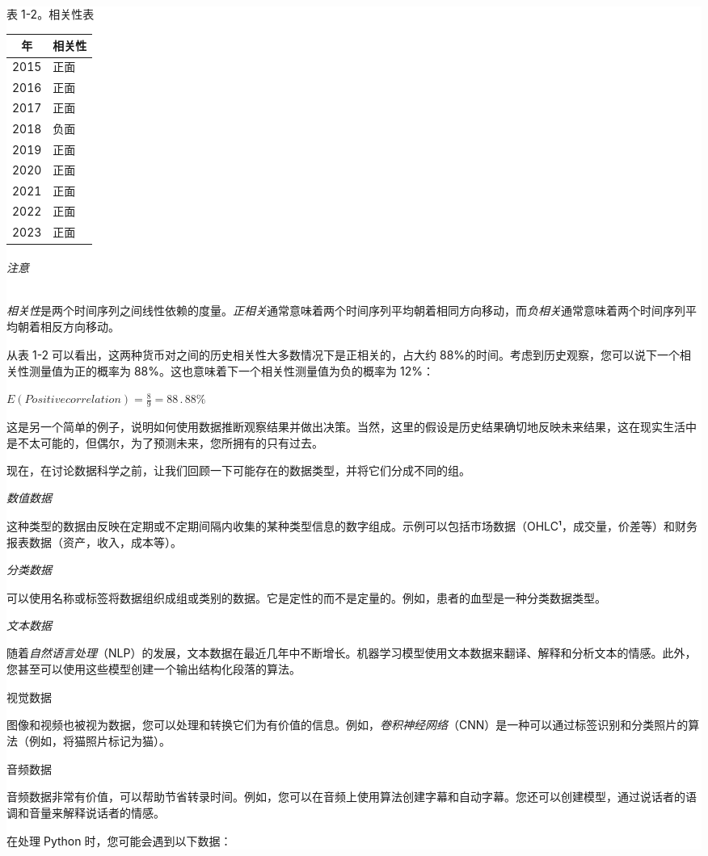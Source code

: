 表 1-2。相关性表

| 年 | 相关性 |
| --- | --- |
| 2015 | 正面 |
| 2016 | 正面 |
| 2017 | 正面 |
| 2018 | 负面 |
| 2019 | 正面 |
| 2020 | 正面 |
| 2021 | 正面 |
| 2022 | 正面 |
| 2023 | 正面 |

###### 注意

*相关性*是两个时间序列之间线性依赖的度量。*正相关*通常意味着两个时间序列平均朝着相同方向移动，而*负相关*通常意味着两个时间序列平均朝着相反方向移动。

从表 1-2 可以看出，这两种货币对之间的历史相关性大多数情况下是正相关的，占大约 88%的时间。考虑到历史观察，您可以说下一个相关性测量值为正的概率为 88%。这也意味着下一个相关性测量值为负的概率为 12%：

<math alttext="upper E left-parenthesis upper P o s i t i v e c o r r e l a t i o n right-parenthesis equals eight-ninths equals 88.88 percent-sign"><mrow><mi>E</mi> <mrow><mo>(</mo> <mi>P</mi> <mi>o</mi> <mi>s</mi> <mi>i</mi> <mi>t</mi> <mi>i</mi> <mi>v</mi> <mi>e</mi> <mi>c</mi> <mi>o</mi> <mi>r</mi> <mi>r</mi> <mi>e</mi> <mi>l</mi> <mi>a</mi> <mi>t</mi> <mi>i</mi> <mi>o</mi> <mi>n</mi> <mo>)</mo></mrow> <mo>=</mo> <mfrac><mn>8</mn> <mn>9</mn></mfrac> <mo>=</mo> <mn>88</mn> <mo>.</mo> <mn>88</mn> <mo>%</mo></mrow></math>

这是另一个简单的例子，说明如何使用数据推断观察结果并做出决策。当然，这里的假设是历史结果确切地反映未来结果，这在现实生活中是不太可能的，但偶尔，为了预测未来，您所拥有的只有过去。

现在，在讨论数据科学之前，让我们回顾一下可能存在的数据类型，并将它们分成不同的组。

*数值数据*

这种类型的数据由反映在定期或不定期间隔内收集的某种类型信息的数字组成。示例可以包括市场数据（OHLC¹，成交量，价差等）和财务报表数据（资产，收入，成本等）。

*分类数据*

可以使用名称或标签将数据组织成组或类别的数据。它是定性的而不是定量的。例如，患者的血型是一种分类数据类型。

*文本数据*

随着*自然语言处理*（NLP）的发展，文本数据在最近几年中不断增长。机器学习模型使用文本数据来翻译、解释和分析文本的情感。此外，您甚至可以使用这些模型创建一个输出结构化段落的算法。

视觉数据

图像和视频也被视为数据，您可以处理和转换它们为有价值的信息。例如，*卷积神经网络*（CNN）是一种可以通过标签识别和分类照片的算法（例如，将猫照片标记为猫）。

音频数据

音频数据非常有价值，可以帮助节省转录时间。例如，您可以在音频上使用算法创建字幕和自动字幕。您还可以创建模型，通过说话者的语调和音量来解释说话者的情感。

在处理 Python 时，您可能会遇到以下数据：
